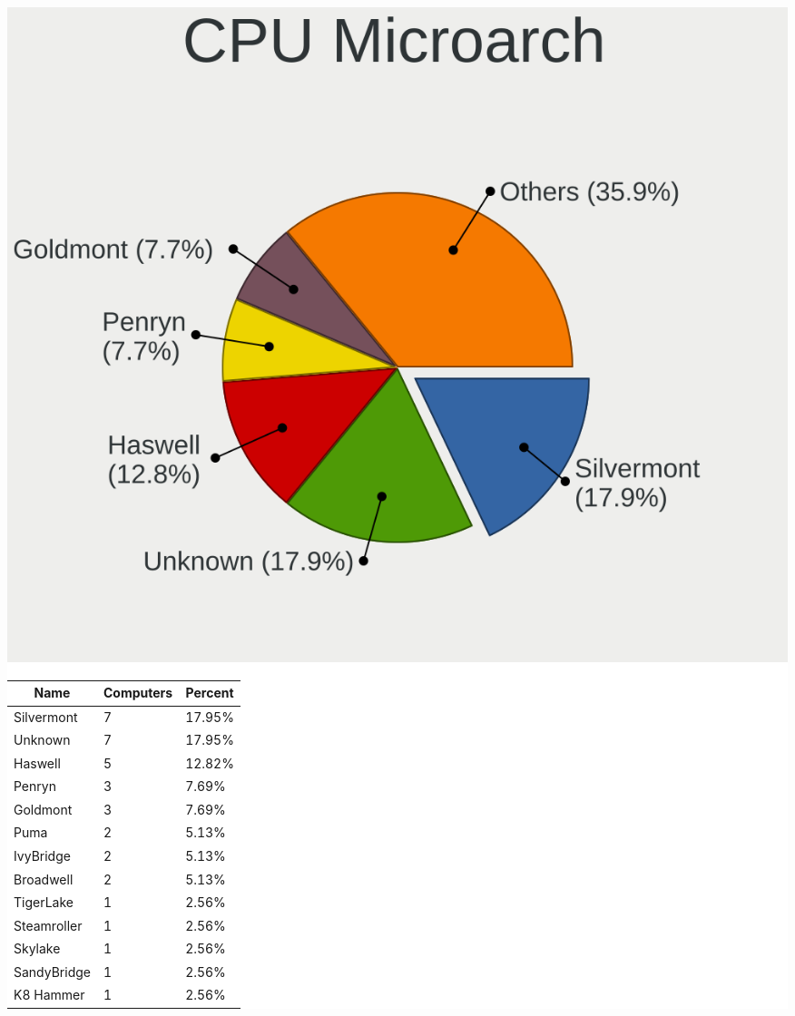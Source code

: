 ![CPU Microarch](./All/images/pie_chart_bsd/cpu_microarch.svg)


| Name          | Computers | Percent |
|---------------|-----------|---------|
| Silvermont    | 7         | 17.95%  |
| Unknown       | 7         | 17.95%  |
| Haswell       | 5         | 12.82%  |
| Penryn        | 3         | 7.69%   |
| Goldmont      | 3         | 7.69%   |
| Puma          | 2         | 5.13%   |
| IvyBridge     | 2         | 5.13%   |
| Broadwell     | 2         | 5.13%   |
| TigerLake     | 1         | 2.56%   |
| Steamroller   | 1         | 2.56%   |
| Skylake       | 1         | 2.56%   |
| SandyBridge   | 1         | 2.56%   |
| K8 Hammer     | 1         | 2.56%   |